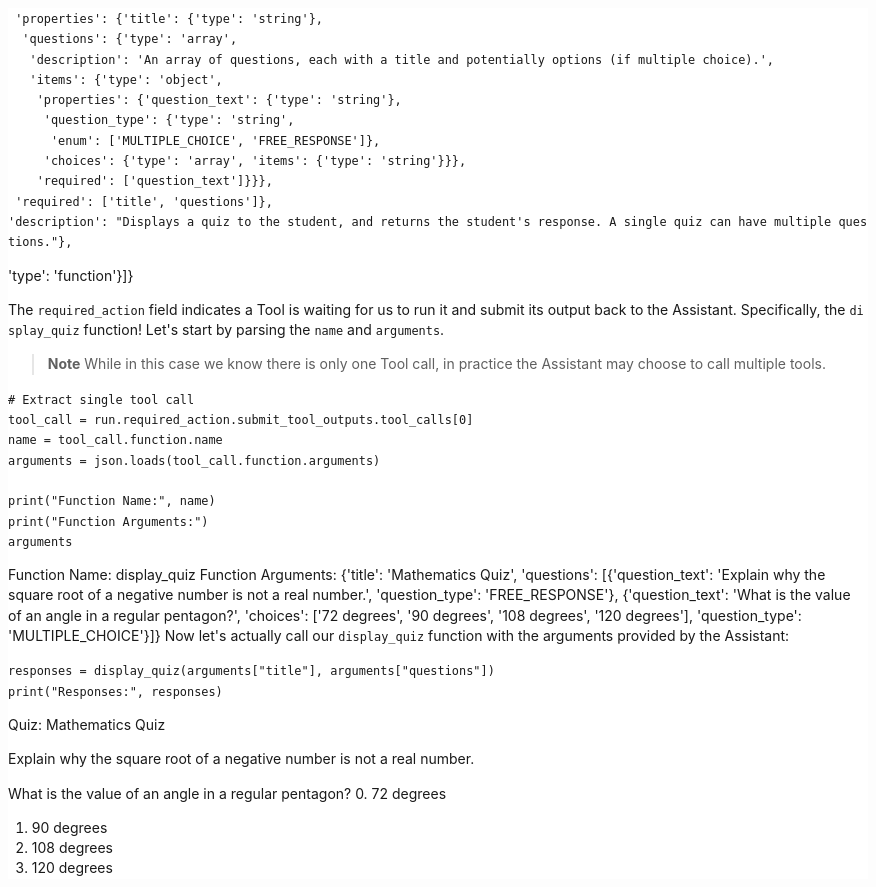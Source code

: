      'properties': {'title': {'type': 'string'},
      'questions': {'type': 'array',
       'description': 'An array of questions, each with a title and potentially options (if multiple choice).',
       'items': {'type': 'object',
        'properties': {'question_text': {'type': 'string'},
         'question_type': {'type': 'string',
          'enum': ['MULTIPLE_CHOICE', 'FREE_RESPONSE']},
         'choices': {'type': 'array', 'items': {'type': 'string'}}},
        'required': ['question_text']}}},
     'required': ['title', 'questions']},
    'description': "Displays a quiz to the student, and returns the student's response. A single quiz can have multiple questions."},
   'type': 'function'}]}

The `required_action` field indicates a Tool is waiting for us to run it and submit its output back to the Assistant. Specifically, the `display_quiz` function! Let's start by parsing the `name` and `arguments`.

> **Note**
> While in this case we know there is only one Tool call, in practice the Assistant may choose to call multiple tools.

```
# Extract single tool call
tool_call = run.required_action.submit_tool_outputs.tool_calls[0]
name = tool_call.function.name
arguments = json.loads(tool_call.function.arguments)

print("Function Name:", name)
print("Function Arguments:")
arguments
```
Function Name: display_quiz
Function Arguments:
{'title': 'Mathematics Quiz',
 'questions': [{'question_text': 'Explain why the square root of a negative number is not a real number.',
   'question_type': 'FREE_RESPONSE'},
  {'question_text': 'What is the value of an angle in a regular pentagon?',
   'choices': ['72 degrees', '90 degrees', '108 degrees', '120 degrees'],
   'question_type': 'MULTIPLE_CHOICE'}]}
Now let's actually call our `display_quiz` function with the arguments provided by the Assistant:
```
responses = display_quiz(arguments["title"], arguments["questions"])
print("Responses:", responses)
```
Quiz: Mathematics Quiz

Explain why the square root of a negative number is not a real number.

What is the value of an angle in a regular pentagon?
0. 72 degrees
1. 90 degrees
2. 108 degrees
3. 120 degrees

